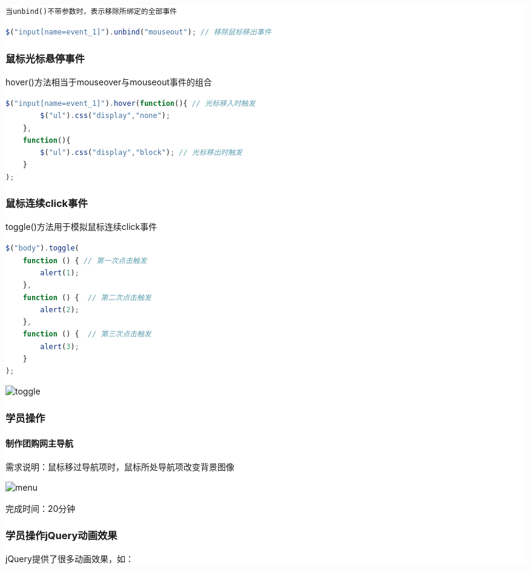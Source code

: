 `当unbind()不带参数时，表示移除所绑定的全部事件`

```js
$("input[name=event_1]").unbind("mouseout"); // 移除鼠标移出事件
```

### 鼠标光标悬停事件

hover()方法相当于mouseover与mouseout事件的组合

```js
$("input[name=event_1]").hover(function(){ // 光标移入时触发
  		$("ul").css("display","none");
	},
	function(){
  		$("ul").css("display","block"); // 光标移出时触发
	}
);
```

### 鼠标连续click事件

toggle()方法用于模拟鼠标连续click事件

```js
$("body").toggle(
	function () { // 第一次点击触发
      	alert(1);
    },
	function () {  // 第二次点击触发
      	alert(2);
    },
	function () {  // 第三次点击触发
    	alert(3);
    }
);

```

![toggle](http://www.znsd.com/znsd/courses/uploads/cabf0304ec5aa7c94e1df988822b4c22/toggle.gif)

### 学员操作

#### 制作团购网主导航

需求说明：鼠标移过导航项时，鼠标所处导航项改变背景图像

![menu](http://www.znsd.com/znsd/courses/uploads/160ccc8591a94dced102530e2a647553/menu.gif)

完成时间：20分钟



### 学员操作jQuery动画效果

jQuery提供了很多动画效果，如：
